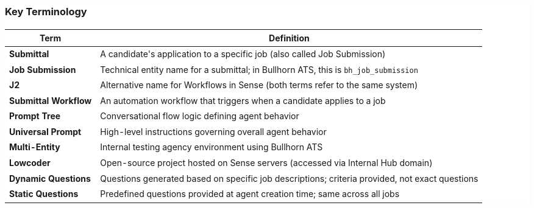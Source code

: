 ### Key Terminology

| Term | Definition |
|------|------------|
| **Submittal** | A candidate's application to a specific job (also called Job Submission) |
| **Job Submission** | Technical entity name for a submittal; in Bullhorn ATS, this is `bh_job_submission` |
| **J2** | Alternative name for Workflows in Sense (both terms refer to the same system) |
| **Submittal Workflow** | An automation workflow that triggers when a candidate applies to a job |
| **Prompt Tree** | Conversational flow logic defining agent behavior |
| **Universal Prompt** | High-level instructions governing overall agent behavior |
| **Multi-Entity** | Internal testing agency environment using Bullhorn ATS |
| **Lowcoder** | Open-source project hosted on Sense servers (accessed via Internal Hub domain) |
| **Dynamic Questions** | Questions generated based on specific job descriptions; criteria provided, not exact questions |
| **Static Questions** | Predefined questions provided at agent creation time; same across all jobs |

